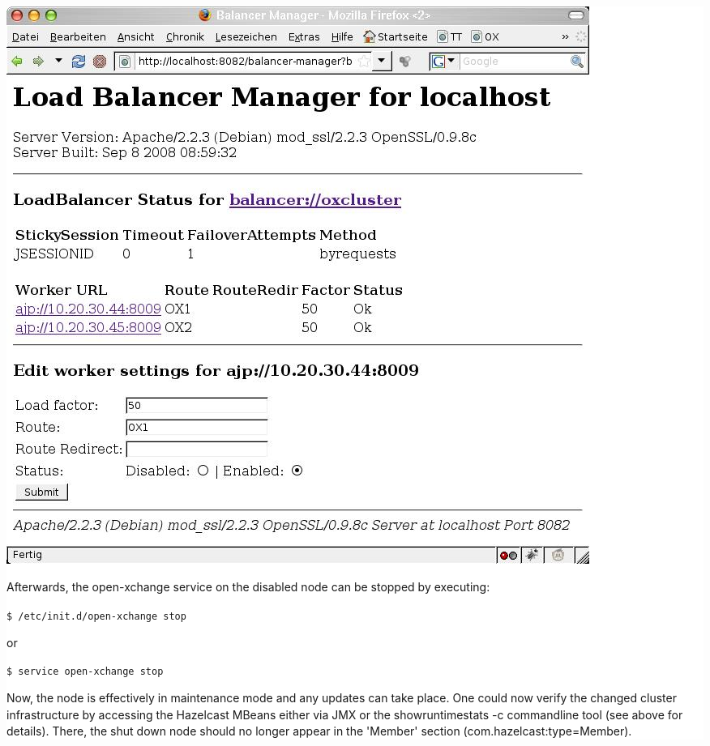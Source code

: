 ![Balancer Manager](running_a_cluster/Balancer_manager.jpg)

Afterwards, the open-xchange service on the disabled node can be stopped by executing:

```
$ /etc/init.d/open-xchange stop
```

or

```
$ service open-xchange stop
```

Now, the node is effectively in maintenance mode and any updates can take place. 
One could now verify the changed cluster infrastructure by accessing the Hazelcast MBeans either via JMX or the showruntimestats -c commandline tool (see above for details). 
There, the shut down node should no longer appear in the 'Member' section (com.hazelcast:type=Member).
